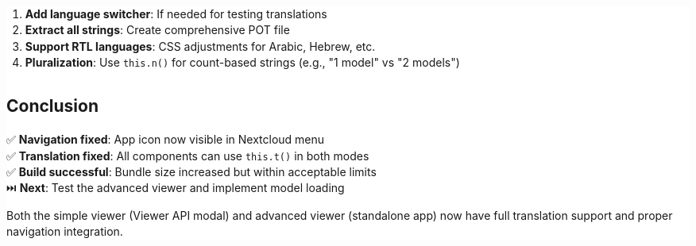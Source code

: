 1. **Add language switcher**: If needed for testing translations
2. **Extract all strings**: Create comprehensive POT file
3. **Support RTL languages**: CSS adjustments for Arabic, Hebrew, etc.
4. **Pluralization**: Use `this.n()` for count-based strings (e.g., "1 model" vs "2 models")

## Conclusion

✅ **Navigation fixed**: App icon now visible in Nextcloud menu  
✅ **Translation fixed**: All components can use `this.t()` in both modes  
✅ **Build successful**: Bundle size increased but within acceptable limits  
⏭️ **Next**: Test the advanced viewer and implement model loading

Both the simple viewer (Viewer API modal) and advanced viewer (standalone app) now have full translation support and proper navigation integration.
